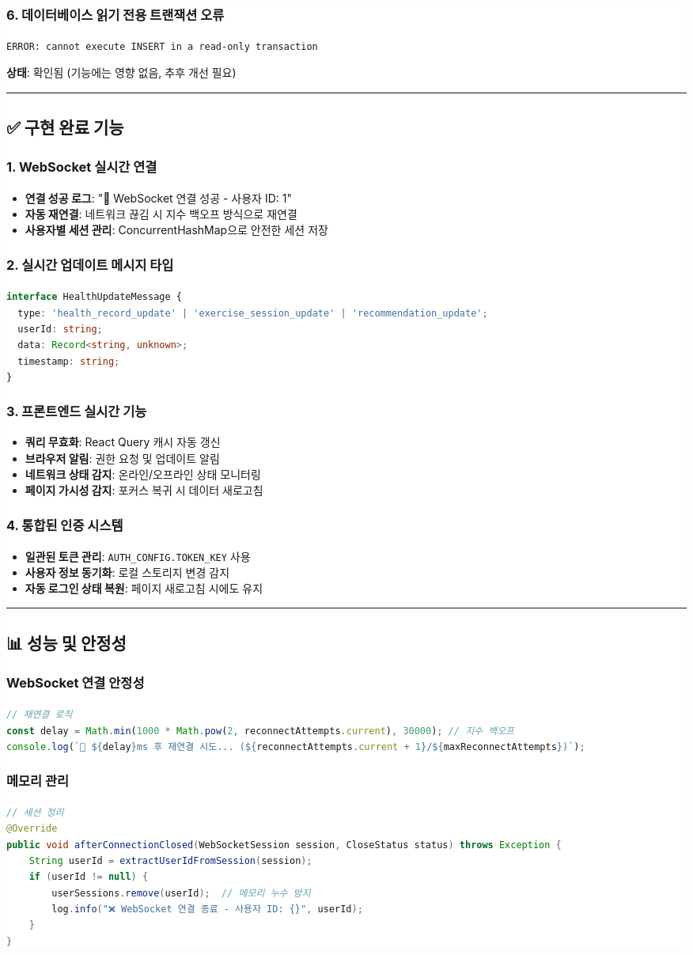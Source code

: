 ### 6. 데이터베이스 읽기 전용 트랜잭션 오류
```
ERROR: cannot execute INSERT in a read-only transaction
```
**상태**: 확인됨 (기능에는 영향 없음, 추후 개선 필요)

---

## ✅ 구현 완료 기능

### 1. WebSocket 실시간 연결
- **연결 성공 로그**: "🔗 WebSocket 연결 성공 - 사용자 ID: 1"
- **자동 재연결**: 네트워크 끊김 시 지수 백오프 방식으로 재연결
- **사용자별 세션 관리**: ConcurrentHashMap으로 안전한 세션 저장

### 2. 실시간 업데이트 메시지 타입
```typescript
interface HealthUpdateMessage {
  type: 'health_record_update' | 'exercise_session_update' | 'recommendation_update';
  userId: string;
  data: Record<string, unknown>;
  timestamp: string;
}
```

### 3. 프론트엔드 실시간 기능
- **쿼리 무효화**: React Query 캐시 자동 갱신
- **브라우저 알림**: 권한 요청 및 업데이트 알림
- **네트워크 상태 감지**: 온라인/오프라인 상태 모니터링
- **페이지 가시성 감지**: 포커스 복귀 시 데이터 새로고침

### 4. 통합된 인증 시스템
- **일관된 토큰 관리**: `AUTH_CONFIG.TOKEN_KEY` 사용
- **사용자 정보 동기화**: 로컬 스토리지 변경 감지
- **자동 로그인 상태 복원**: 페이지 새로고침 시에도 유지

---

## 📊 성능 및 안정성

### WebSocket 연결 안정성
```typescript
// 재연결 로직
const delay = Math.min(1000 * Math.pow(2, reconnectAttempts.current), 30000); // 지수 백오프
console.log(`🔄 ${delay}ms 후 재연결 시도... (${reconnectAttempts.current + 1}/${maxReconnectAttempts})`);
```

### 메모리 관리
```java
// 세션 정리
@Override
public void afterConnectionClosed(WebSocketSession session, CloseStatus status) throws Exception {
    String userId = extractUserIdFromSession(session);
    if (userId != null) {
        userSessions.remove(userId);  // 메모리 누수 방지
        log.info("❌ WebSocket 연결 종료 - 사용자 ID: {}", userId);
    }
}
```
